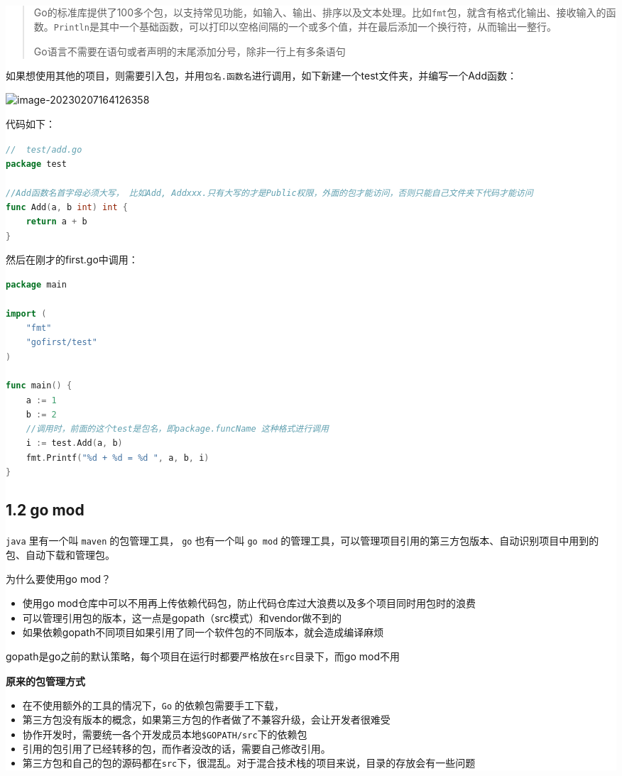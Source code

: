 > Go的标准库提供了100多个包，以支持常见功能，如输入、输出、排序以及文本处理。比如`fmt`包，就含有格式化输出、接收输入的函数。`Println`是其中一个基础函数，可以打印以空格间隔的一个或多个值，并在最后添加一个换行符，从而输出一整行。
>
> Go语言不需要在语句或者声明的末尾添加分号，除非一行上有多条语句

如果想使用其他的项目，则需要引入包，并用`包名.函数名`进行调用，如下新建一个test文件夹，并编写一个Add函数：

![image-20230207164126358](https://mypic-12138.oss-cn-beijing.aliyuncs.com/blog/picgo/image-20230207164126358.png)

代码如下：

~~~go
//  test/add.go
package test

//Add函数名首字母必须大写， 比如Add, Addxxx.只有大写的才是Public权限，外面的包才能访问，否则只能自己文件夹下代码才能访问
func Add(a, b int) int {
	return a + b
}
~~~

然后在刚才的first.go中调用：

~~~go
package main

import (
	"fmt"
	"gofirst/test"
)

func main() {
	a := 1
	b := 2
	//调用时，前面的这个test是包名，即package.funcName 这种格式进行调用
	i := test.Add(a, b)
	fmt.Printf("%d + %d = %d ", a, b, i)
}
~~~

## 1.2 go mod

`java` 里有一个叫 `maven` 的包管理工具， `go` 也有一个叫 `go mod` 的管理工具，可以管理项目引用的第三方包版本、自动识别项目中用到的包、自动下载和管理包。

为什么要使用go mod？

- 使用go mod仓库中可以不用再上传依赖代码包，防止代码仓库过大浪费以及多个项目同时用包时的浪费
- 可以管理引用包的版本，这一点是gopath（src模式）和vendor做不到的
- 如果依赖gopath不同项目如果引用了同一个软件包的不同版本，就会造成编译麻烦

gopath是go之前的默认策略，每个项目在运行时都要严格放在`src`目录下，而go mod不用

**原来的包管理方式**

- 在不使用额外的工具的情况下，`Go` 的依赖包需要手工下载，
- 第三方包没有版本的概念，如果第三方包的作者做了不兼容升级，会让开发者很难受
- 协作开发时，需要统一各个开发成员本地`$GOPATH/src`下的依赖包
- 引用的包引用了已经转移的包，而作者没改的话，需要自己修改引用。
- 第三方包和自己的包的源码都在`src`下，很混乱。对于混合技术栈的项目来说，目录的存放会有一些问题
